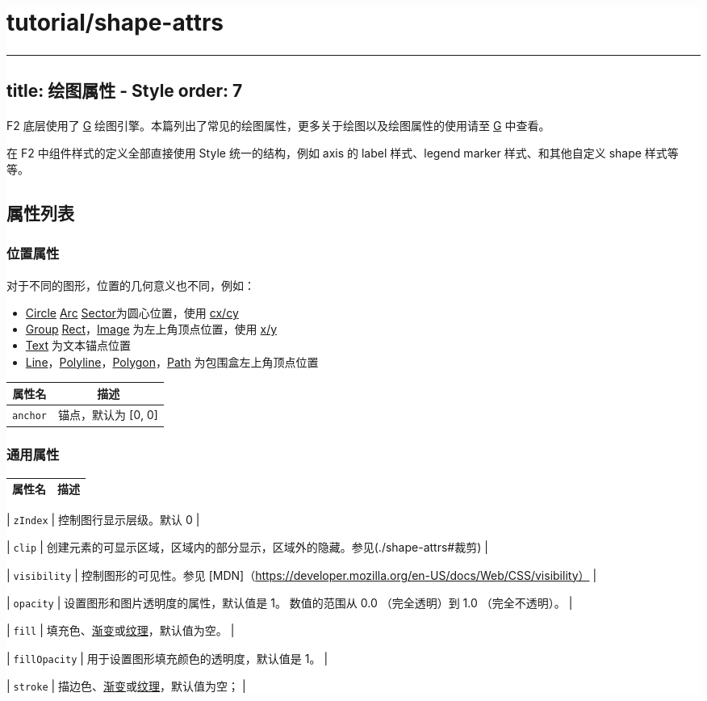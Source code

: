 # tutorial/shape-attrs

---
title: 绘图属性 - Style
order: 7
---

F2 底层使用了 [G](https://g.antv.antgroup.com/api/basic/concept) 绘图引擎。本篇列出了常见的绘图属性，更多关于绘图以及绘图属性的使用请至 [G](https://g.antv.antgroup.com/) 中查看。

在 F2 中组件样式的定义全部直接使用 Style 统一的结构，例如 axis 的 label 样式、legend marker 样式、和其他自定义 shape 样式等等。

## 属性列表

### 位置属性

对于不同的图形，位置的几何意义也不同，例如：

- [Circle](/tutorial/shape#circle) [Arc](/tutorial/shape#arc) [Sector](/tutorial/shape#sector)为圆心位置，使用 [cx/cy](/tutorial/shape#circle)
- [Group](/tutorial/shape#group) [Rect](/tutorial/shape#rect)，[Image](/tutorial/shape#image) 为左上角顶点位置，使用 [x/y](/tutorial/shape#rect)
- [Text](/tutorial/shape#text) 为文本锚点位置
- [Line](/tutorial/shape#line)，[Polyline](/tutorial/shape#polyline)，[Polygon](/tutorial/shape#polygon)，[Path](/tutorial/shape#path) 为包围盒左上角顶点位置

| 属性名   | 描述                |
| -------- | ------------------- |
| `anchor` | 锚点，默认为 [0, 0] |

### 通用属性

| 属性名 | 描述 |
| ------ | ---- |

| `zIndex` | 控制图行显示层级。默认 0 |

| `clip` | 创建元素的可显示区域，区域内的部分显示，区域外的隐藏。参见(./shape-attrs#裁剪) |

| `visibility` | 控制图形的可见性。参见 [MDN]（https://developer.mozilla.org/en-US/docs/Web/CSS/visibility） |

| `opacity` | 设置图形和图片透明度的属性，默认值是 1。 数值的范围从 0.0 （完全透明）到 1.0 （完全不透明）。 |

| `fill` | 填充色、[渐变](./shape-attrs#渐变色)或[纹理](./shape-attrs#纹理)，默认值为空。 |

| `fillOpacity` | 用于设置图形填充颜色的透明度，默认值是 1。 |

| `stroke` | 描边色、[渐变](./shape-attrs#渐变色)或[纹理](./shape-attrs#纹理)，默认值为空； |


  [fieldName]: {